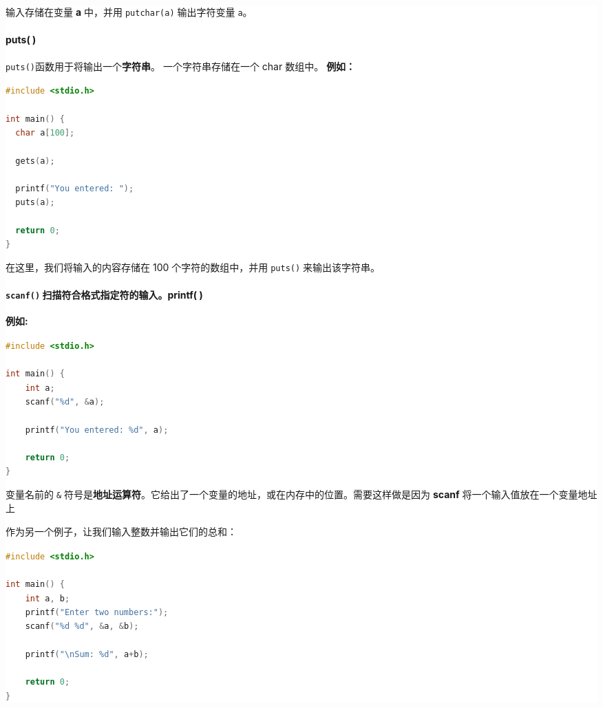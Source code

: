 输入存储在变量 **a** 中，并用 `putchar(a)` 输出字符变量 `a`。

####  puts( )
`puts()`函数用于将输出一个**字符串**。 一个字符串存储在一个 char 数组中。 **例如：**

```c
#include <stdio.h>

int main() {
  char a[100];

  gets(a); 

  printf("You entered: ");
  puts(a); 

  return 0;
}
```

在这里，我们将输入的内容存储在 100 个字符的数组中，并用 `puts()` 来输出该字符串。

#### `scanf()` 扫描符合格式指定符的输入。printf( )

**例如:** 

```c
#include <stdio.h>

int main() {
    int a;
    scanf("%d", &a);

    printf("You entered: %d", a);

    return 0;
}
```

变量名前的 `&` 符号是**地址运算符**。它给出了一个变量的地址，或在内存中的位置。需要这样做是因为 **scanf** 将一个输入值放在一个变量地址上

作为另一个例子，让我们输入整数并输出它们的总和：

```c
#include <stdio.h>

int main() {
    int a, b;
    printf("Enter two numbers:");
    scanf("%d %d", &a, &b);

    printf("\nSum: %d", a+b);

    return 0;
}
```
